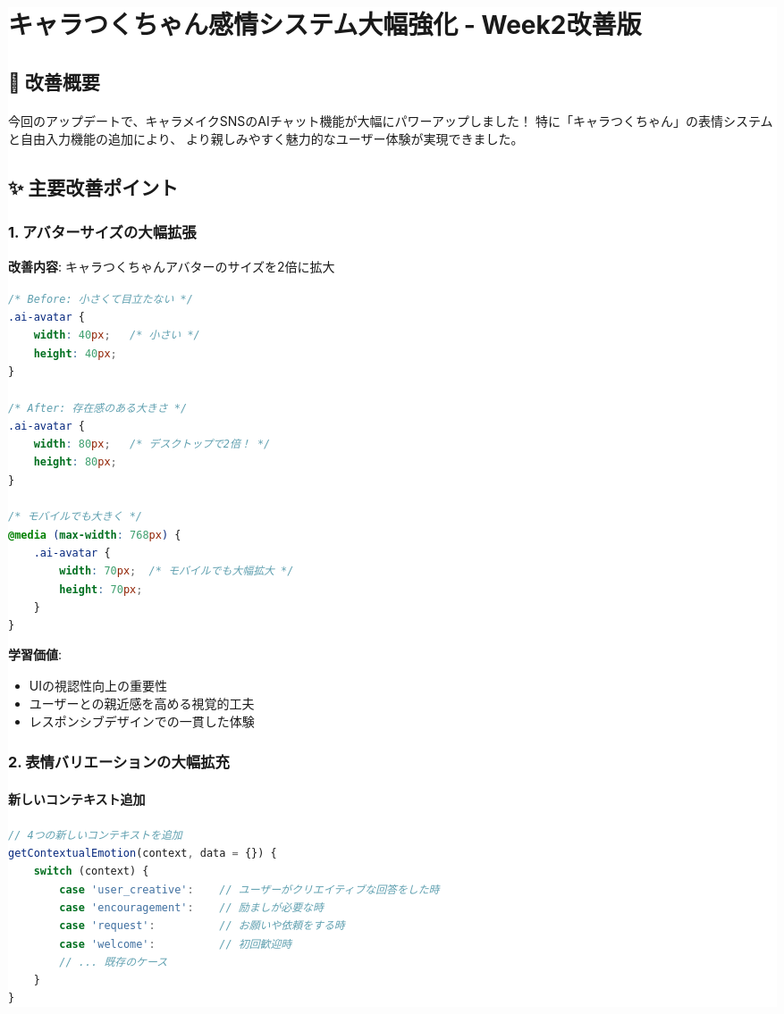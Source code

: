# キャラつくちゃん感情システム大幅強化 - Week2改善版

## 🎯 改善概要

今回のアップデートで、キャラメイクSNSのAIチャット機能が大幅にパワーアップしました！
特に「キャラつくちゃん」の表情システムと自由入力機能の追加により、
より親しみやすく魅力的なユーザー体験が実現できました。

## ✨ 主要改善ポイント

### 1. アバターサイズの大幅拡張

**改善内容**: キャラつくちゃんアバターのサイズを2倍に拡大

```css
/* Before: 小さくて目立たない */
.ai-avatar {
    width: 40px;   /* 小さい */
    height: 40px;
}

/* After: 存在感のある大きさ */
.ai-avatar {
    width: 80px;   /* デスクトップで2倍！ */
    height: 80px;
}

/* モバイルでも大きく */
@media (max-width: 768px) {
    .ai-avatar {
        width: 70px;  /* モバイルでも大幅拡大 */
        height: 70px;
    }
}
```

**学習価値**: 
- UIの視認性向上の重要性
- ユーザーとの親近感を高める視覚的工夫
- レスポンシブデザインでの一貫した体験

### 2. 表情バリエーションの大幅拡充

#### 新しいコンテキスト追加

```javascript
// 4つの新しいコンテキストを追加
getContextualEmotion(context, data = {}) {
    switch (context) {
        case 'user_creative':    // ユーザーがクリエイティブな回答をした時
        case 'encouragement':    // 励ましが必要な時
        case 'request':          // お願いや依頼をする時
        case 'welcome':          // 初回歓迎時
        // ... 既存のケース
    }
}
```
